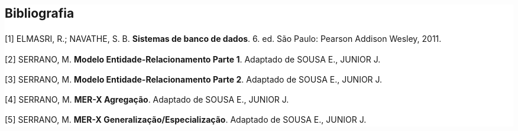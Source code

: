 
## Bibliografia

[1] ELMASRI, R.; NAVATHE, S. B. **Sistemas de banco de dados**. 6. ed. São Paulo: Pearson Addison Wesley, 2011.

[2] SERRANO, M. **Modelo Entidade-Relacionamento Parte 1**. Adaptado de SOUSA E., JUNIOR J.

[3] SERRANO, M. **Modelo Entidade-Relacionamento Parte 2**. Adaptado de SOUSA E., JUNIOR J.

[4] SERRANO, M. **MER-X Agregação**. Adaptado de SOUSA E., JUNIOR J.

[5] SERRANO, M. **MER-X Generalização/Especialização**. Adaptado de SOUSA E., JUNIOR J.
